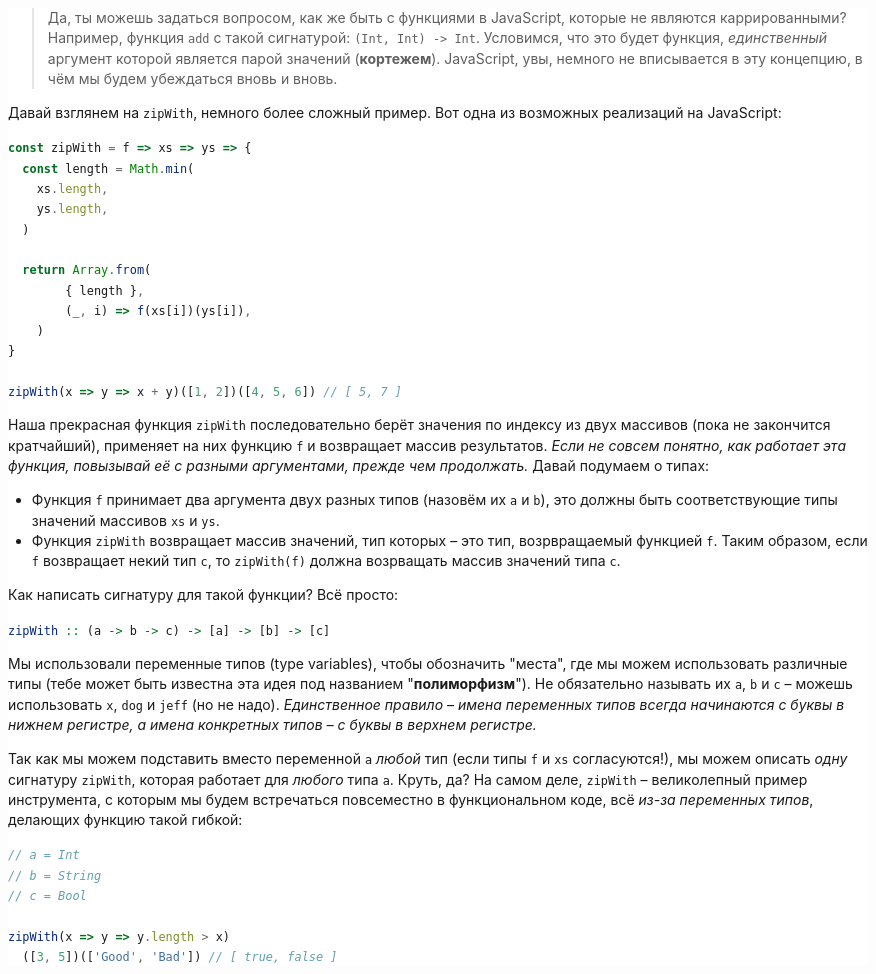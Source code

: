 > Да, ты можешь задаться вопросом, как же быть с функциями в JavaScript, которые не являются каррированными? Например, функция `add` с такой сигнатурой: `(Int, Int) -> Int`. Условимся, что это будет функция, *единственный* аргумент которой является парой значений (**кортежем**). JavaScript, увы, немного не вписывается в эту концепцию, в чём мы будем убеждаться вновь и вновь.

Давай взглянем на `zipWith`, немного более сложный пример. Вот одна из возможных реализаций на JavaScript:

```js
const zipWith = f => xs => ys => {
  const length = Math.min(
    xs.length,
    ys.length,
  )

  return Array.from(
		{ length },
		(_, i) => f(xs[i])(ys[i]),
	)
}

zipWith(x => y => x + y)([1, 2])([4, 5, 6]) // [ 5, 7 ]
```

Наша прекрасная функция `zipWith` последовательно берёт значения по индексу из двух массивов (пока не закончится кратчайший), применяет на них функцию `f` и возвращает массив результатов. *Если не совсем понятно, как работает эта функция, повызывай её с разными аргументами, прежде чем продолжать.* Давай подумаем о типах:

- Функция `f` принимает два аргумента двух разных типов (назовём их `a` и `b`), это должны быть соответствующие типы значений массивов `xs` и `ys`.
- Функция `zipWith` возвращает массив значений, тип которых – это тип, возрвращаемый функцией `f`. Таким образом, если `f` возвращает некий тип `c`, то `zipWith(f)` должна возрващать массив значений типа `c`.

Как написать сигнатуру для такой функции? Всё просто:

```haskell
zipWith :: (a -> b -> c) -> [a] -> [b] -> [c]
```

Мы использовали переменные типов (type variables), чтобы обозначить "места", где мы можем использовать различные типы (тебе может быть известна эта идея под названием "**полиморфизм**"). Не обязательно называть их `a`, `b` и `c` – можешь использовать `x`, `dog` и `jeff` (но не надо). *Единственное правило – имена переменных типов всегда начинаются с буквы в нижнем регистре, а имена конкретных типов – с буквы в верхнем регистре.*

Так как мы можем подставить вместо переменной `a` *любой* тип (если типы `f` и `xs` согласуются!), мы можем описать *одну* сигнатуру `zipWith`, которая работает для *любого* типа `a`. Круть, да? На самом деле, `zipWith` – великолепный пример инструмента, с которым мы будем встречаться повсеместно в функциональном коде, всё *из-за переменных типов*, делающих функцию такой гибкой:

```jsx
// a = Int
// b = String
// c = Bool

zipWith(x => y => y.length > x)
  ([3, 5])(['Good', 'Bad']) // [ true, false ]
```
